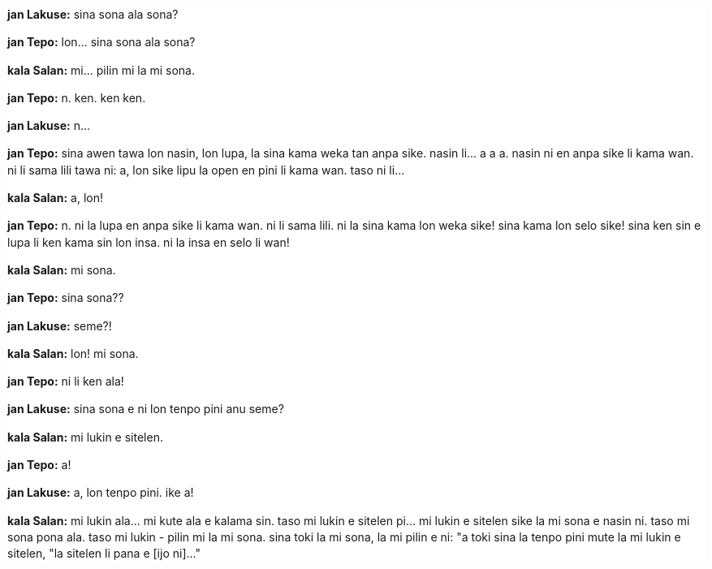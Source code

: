 **jan Lakuse:** sina sona ala sona?

**jan Tepo:** lon... sina sona ala sona?

**kala Salan:** mi... pilin mi la mi sona.

**jan Tepo:** n. ken. ken ken.

**jan Lakuse:** n...

**jan Tepo:** sina awen tawa lon nasin, lon lupa,
la sina kama weka tan anpa sike.
nasin li... a a a.
nasin ni en anpa sike li kama wan.
ni li sama lili tawa ni: a, lon sike lipu
la open en pini li kama wan.
taso ni li...

**kala Salan:** a, lon!

**jan Tepo:** n. ni la lupa en anpa sike li kama wan.
ni li sama lili.
ni la sina kama lon weka sike!
sina kama lon selo sike!
sina ken sin e lupa
li ken kama sin lon insa.
ni la insa en selo li wan!

**kala Salan:** mi sona.

**jan Tepo:** sina sona??

**jan Lakuse:** seme?!

**kala Salan:** lon! mi sona.

**jan Tepo:** ni li ken ala!

**jan Lakuse:** sina sona e ni lon tenpo pini anu seme?

**kala Salan:** mi lukin e sitelen.

**jan Tepo:** a!

**jan Lakuse:** a, lon tenpo pini.
ike a!

**kala Salan:** mi lukin ala...
mi kute ala e kalama sin.
taso mi lukin e sitelen pi...
mi lukin e sitelen sike
la mi sona e nasin ni.
taso mi sona pona ala.
taso mi lukin -
pilin mi la mi sona.
sina toki la mi sona,
la mi pilin e ni: "a toki sina la
tenpo pini mute la mi lukin e sitelen,
"la sitelen li pana e [ijo ni]..."
